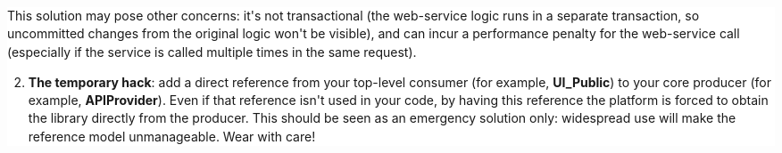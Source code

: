 This solution may pose other concerns: it's not transactional (the web-service logic runs in a separate transaction, so uncommitted changes from the original logic won't be visible), and can incur a performance penalty for the web-service call (especially if the service is called multiple times in the same request).

2. **The temporary hack**: add a direct reference from your top-level consumer (for example, **UI_Public**) to your core producer (for example, **APIProvider**).
Even if that reference isn't used in your code, by having this reference the platform is forced to obtain the library directly from the producer.
This should be seen as an emergency solution only: widespread use will make the reference model unmanageable. Wear with care!

